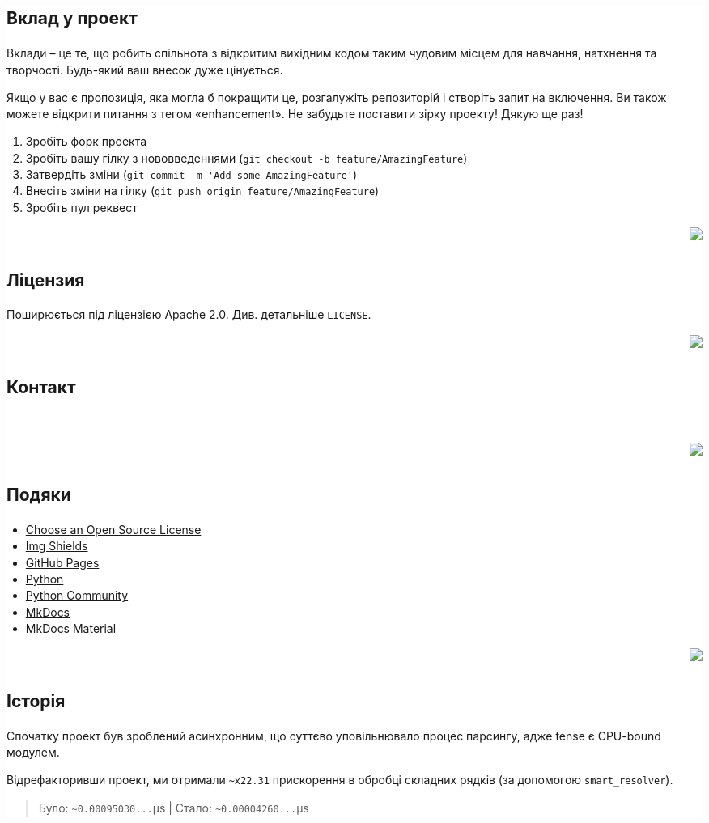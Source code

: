 ## Вклад у проект
Вклади – це те, що робить спільнота з відкритим вихідним кодом таким чудовим місцем для навчання, натхнення та творчості. Будь-який ваш внесок дуже цінується.

Якщо у вас є пропозиція, яка могла б покращити це, розгалужіть репозиторій і створіть запит на включення. Ви також можете відкрити питання з тегом «enhancement».
Не забудьте поставити зірку проекту! Дякую ще раз!

1. Зробіть форк проекта
2. Зробіть вашу гілку з нововведеннями (`git checkout -b feature/AmazingFeature`)
3. Затвердіть зміни (`git commit -m 'Add some AmazingFeature'`)
4. Внесіть зміни на гілку (`git push origin feature/AmazingFeature`)
5. Зробіть пул реквест
<p align="right"><a href="#top"><img height="20" src="https://img.shields.io/badge/повернутися на-початок-green?style=social&logo=github"></a></p>


## Ліцензия

Поширюється під ліцензією Apache 2.0. Див. детальніше [`LICENSE`](https://github.com/Animatea/tense/blob/main/LICENSE).

<p align="right"><a href="#top"><img height="20" src="https://img.shields.io/badge/повернутися на-початок-green?style=social&logo=github"></a></p>



## Контакт
<div align="left">
    <a href="https://discord.com/invite/KKUFRZCt4f"><img src="https://discordapp.com/api/guilds/744099317836677161/widget.png?style=banner4" alt="" /></a>
</div>

<p align="right"><a href="#top"><img height="20" src="https://img.shields.io/badge/повернутися на-початок-green?style=social&logo=github"></a></p>


## Подяки
* [Choose an Open Source License](https://choosealicense.com)
* [Img Shields](https://shields.io)
* [GitHub Pages](https://pages.github.com)
* [Python](https://www.python.org)
* [Python Community](https://www.python.org/community/)
* [MkDocs](https://www.mkdocs.org)
* [MkDocs Material](https://squidfunk.github.io/mkdocs-material/)

<p align="right"><a href="#top"><img height="20" src="https://img.shields.io/badge/повернутися на-початок-green?style=social&logo=github"></a></p>

## Історія
Спочатку проект був зроблений асинхронним, що суттєво уповільнювало процес парсингу, адже tense є CPU-bound модулем.

Відрефакторивши проект, ми отримали `~x22.31` прискорення в обробці складних рядків (за допомогою `smart_resolver`).
> Було: `~0.00095030...`μs | Стало: `~0.00004260...`μs
